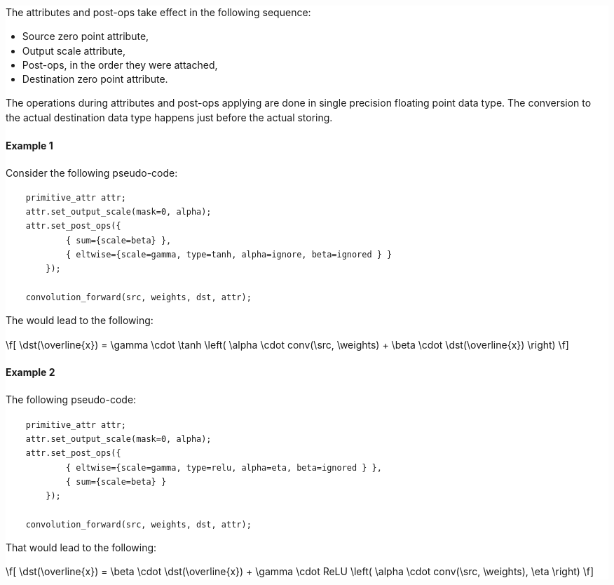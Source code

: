 The attributes and post-ops take effect in the following sequence:
- Source zero point attribute,
- Output scale attribute,
- Post-ops, in the order they were attached,
- Destination zero point attribute.

The operations during attributes and post-ops applying are done in single
precision floating point data type. The conversion to the actual destination
data type happens just before the actual storing.

#### Example 1

Consider the following pseudo-code:

~~~
    primitive_attr attr;
    attr.set_output_scale(mask=0, alpha);
    attr.set_post_ops({
            { sum={scale=beta} },
            { eltwise={scale=gamma, type=tanh, alpha=ignore, beta=ignored } }
        });

    convolution_forward(src, weights, dst, attr);
~~~

The would lead to the following:

\f[
    \dst(\overline{x}) =
        \gamma \cdot \tanh \left(
            \alpha \cdot conv(\src, \weights) +
            \beta  \cdot \dst(\overline{x})
        \right)
\f]

#### Example 2

The following pseudo-code:

~~~
    primitive_attr attr;
    attr.set_output_scale(mask=0, alpha);
    attr.set_post_ops({
            { eltwise={scale=gamma, type=relu, alpha=eta, beta=ignored } },
            { sum={scale=beta} }
        });

    convolution_forward(src, weights, dst, attr);
~~~

That would lead to the following:

\f[
    \dst(\overline{x}) =
        \beta \cdot \dst(\overline{x}) +
        \gamma \cdot ReLU \left(
            \alpha \cdot conv(\src, \weights),
            \eta
        \right)
\f]
